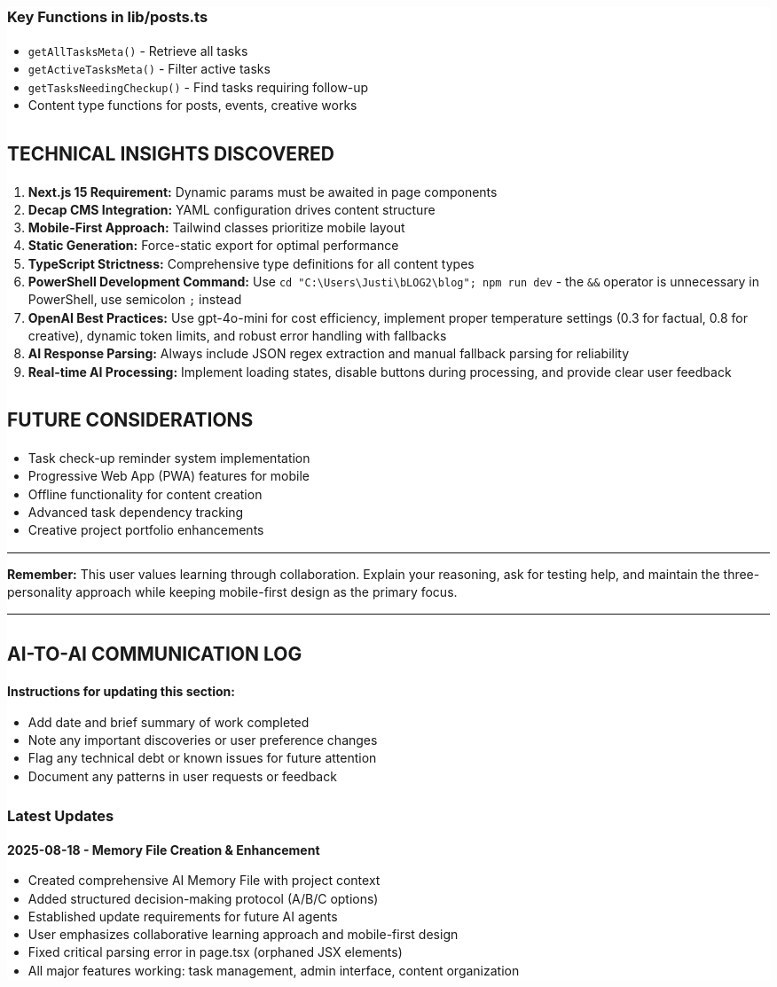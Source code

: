 ### Key Functions in lib/posts.ts
- `getAllTasksMeta()` - Retrieve all tasks
- `getActiveTasksMeta()` - Filter active tasks
- `getTasksNeedingCheckup()` - Find tasks requiring follow-up
- Content type functions for posts, events, creative works

## TECHNICAL INSIGHTS DISCOVERED

1. **Next.js 15 Requirement:** Dynamic params must be awaited in page components
2. **Decap CMS Integration:** YAML configuration drives content structure
3. **Mobile-First Approach:** Tailwind classes prioritize mobile layout
4. **Static Generation:** Force-static export for optimal performance
5. **TypeScript Strictness:** Comprehensive type definitions for all content types
6. **PowerShell Development Command:** Use `cd "C:\Users\Justi\bLOG2\blog"; npm run dev` - the `&&` operator is unnecessary in PowerShell, use semicolon `;` instead
7. **OpenAI Best Practices:** Use gpt-4o-mini for cost efficiency, implement proper temperature settings (0.3 for factual, 0.8 for creative), dynamic token limits, and robust error handling with fallbacks
8. **AI Response Parsing:** Always include JSON regex extraction and manual fallback parsing for reliability
9. **Real-time AI Processing:** Implement loading states, disable buttons during processing, and provide clear user feedback

## FUTURE CONSIDERATIONS

- Task check-up reminder system implementation
- Progressive Web App (PWA) features for mobile
- Offline functionality for content creation
- Advanced task dependency tracking
- Creative project portfolio enhancements

---

**Remember:** This user values learning through collaboration. Explain your reasoning, ask for testing help, and maintain the three-personality approach while keeping mobile-first design as the primary focus.

---

## AI-TO-AI COMMUNICATION LOG

**Instructions for updating this section:**
- Add date and brief summary of work completed
- Note any important discoveries or user preference changes
- Flag any technical debt or known issues for future attention
- Document any patterns in user requests or feedback

### Latest Updates

**2025-08-18 - Memory File Creation & Enhancement**
- Created comprehensive AI Memory File with project context
- Added structured decision-making protocol (A/B/C options)
- Established update requirements for future AI agents
- User emphasizes collaborative learning approach and mobile-first design
- Fixed critical parsing error in page.tsx (orphaned JSX elements)
- All major features working: task management, admin interface, content organization
